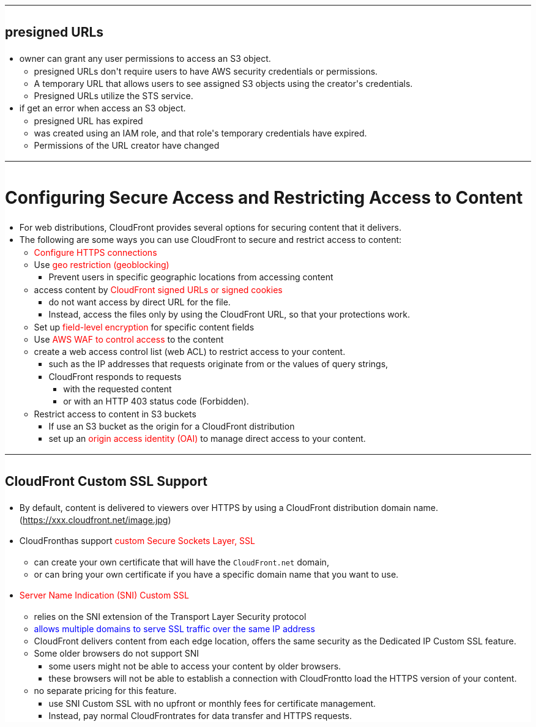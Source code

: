 
---

## presigned URLs
- owner can grant any user permissions to access an S3 object.
  - presigned URLs don't require users to have AWS security credentials or permissions.
  - A temporary URL that allows users to see assigned S3 objects using the creator's credentials.
  - Presigned URLs utilize the STS service.
- if get an error when access an S3 object.
  - presigned URL has expired
  - was created using an IAM role, and that role's temporary credentials have expired.
  - Permissions of the URL creator have changed


---


# Configuring Secure Access and Restricting Access to Content

- For web distributions, CloudFront provides several options for securing content that it delivers.
- The following are some ways you can use CloudFront to secure and restrict access to content:
  - <font color=red> Configure HTTPS connections </font>
  - Use <font color=red> geo restriction (geoblocking) </font>
    - Prevent users in specific geographic locations from accessing content
  - access content by <font color=red> CloudFront signed URLs or signed cookies </font>
    - do not want access by direct URL for the file.
    - Instead, access the files only by using the CloudFront URL, so that your protections work.
  - Set up <font color=red> field-level encryption </font> for specific content fields
  - Use <font color=red> AWS WAF to control access </font> to the content
  - create a web access control list (web ACL) to restrict access to your content.
    - such as the IP addresses that requests originate from or the values of query strings,
    - CloudFront responds to requests
      - with the requested content
      - or with an HTTP 403 status code (Forbidden).
  - Restrict access to content in S3 buckets
    - If use an S3 bucket as the origin for a CloudFront distribution
    - set up an <font color=red> origin access identity (OAI) </font> to manage direct access to your content.

---


## CloudFront Custom SSL Support
- By default, content is delivered to viewers over HTTPS by using a CloudFront distribution domain name. (https://xxx.cloudfront.net/image.jpg)

- CloudFronthas support <font color=red> custom Secure Sockets Layer, SSL </font>
  - can create your own certificate that will have the `CloudFront.net` domain,
  - or can bring your own certificate if you have a specific domain name that you want to use.

- <font color=red> Server Name Indication (SNI) Custom SSL </font>
  - relies on the SNI extension of the Transport Layer Security protocol
  - <font color=blue> allows multiple domains to serve SSL traffic over the same IP address </font>
  - CloudFront delivers content from each edge location, offers the same security as the Dedicated IP Custom SSL feature.
  - Some older browsers do not support SNI
    - some users might not be able to access your content by older browsers.
    - these browsers will not be able to establish a connection with CloudFrontto load the HTTPS version of your content.
  - no separate pricing for this feature.
    - use SNI Custom SSL with no upfront or monthly fees for certificate management.
    - Instead, pay normal CloudFrontrates for data transfer and HTTPS requests.
